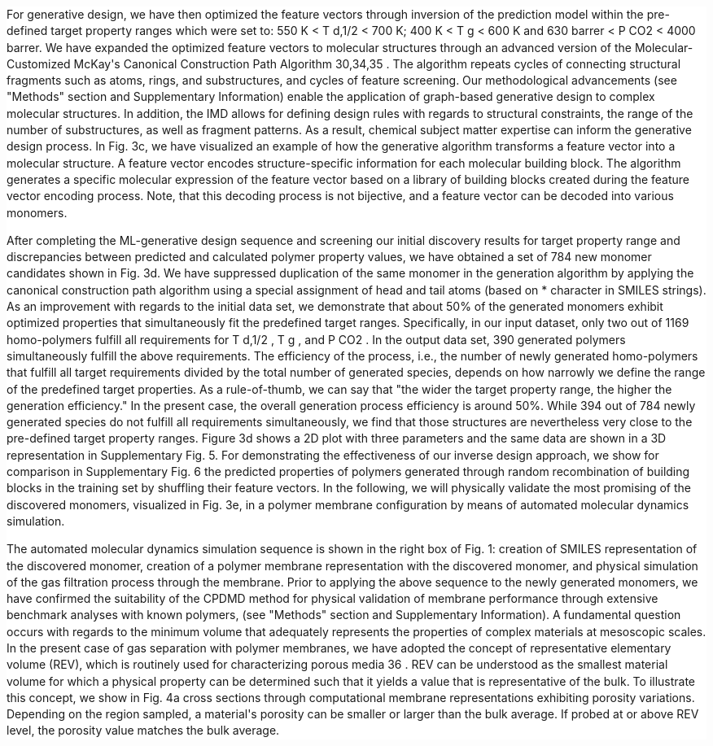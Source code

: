 For generative design, we have then optimized the feature vectors through inversion of the prediction model within the pre-defined target property ranges which were set to: 550 K < T d,1/2 < 700 K; 400 K < T g < 600 K and 630 barrer < P CO2 < 4000 barrer. We have expanded the optimized feature vectors to molecular structures through an advanced version of the Molecular-Customized McKay's Canonical Construction Path Algorithm 30,34,35 . The algorithm repeats cycles of connecting structural fragments such as atoms, rings, and substructures, and cycles of feature screening. Our methodological advancements (see "Methods" section and Supplementary Information) enable the application of graph-based generative design to complex molecular structures. In addition, the IMD allows for defining design rules with regards to structural constraints, the range of the number of substructures, as well as fragment patterns. As a result, chemical subject matter expertise can inform the generative design process. In Fig. 3c, we have visualized an example of how the generative algorithm transforms a feature vector into a molecular structure. A feature vector encodes structure-specific information for each molecular building block. The algorithm generates a specific molecular expression of the feature vector based on a library of building blocks created during the feature vector encoding process. Note, that this decoding process is not bijective, and a feature vector can be decoded into various monomers.

After completing the ML-generative design sequence and screening our initial discovery results for target property range and discrepancies between predicted and calculated polymer property values, we have obtained a set of 784 new monomer candidates shown in Fig. 3d. We have suppressed duplication of the same monomer in the generation algorithm by applying the canonical construction path algorithm using a special assignment of head and tail atoms (based on * character in SMILES strings). As an improvement with regards to the initial data set, we demonstrate that about 50% of the generated monomers exhibit optimized properties that simultaneously fit the predefined target ranges. Specifically, in our input dataset, only two out of 1169 homo-polymers fulfill all requirements for T d,1/2 , T g , and P CO2 . In the output data set, 390 generated polymers simultaneously fulfill the above requirements. The efficiency of the process, i.e., the number of newly generated homo-polymers that fulfill all target requirements divided by the total number of generated species, depends on how narrowly we define the range of the predefined target properties. As a rule-of-thumb, we can say that "the wider the target property range, the higher the generation efficiency." In the present case, the overall generation process efficiency is around 50%. While 394 out of 784 newly generated species do not fulfill all requirements simultaneously, we find that those structures are nevertheless very close to the pre-defined target property ranges. Figure 3d shows a 2D plot with three parameters and the same data are shown in a 3D representation in Supplementary Fig. 5. For demonstrating the effectiveness of our inverse design approach, we show for comparison in Supplementary Fig. 6 the predicted properties of polymers generated through random recombination of building blocks in the training set by shuffling their feature vectors. In the following, we will physically validate the most promising of the discovered monomers, visualized in Fig. 3e, in a polymer membrane configuration by means of automated molecular dynamics simulation.

The automated molecular dynamics simulation sequence is shown in the right box of Fig. 1: creation of SMILES representation of the discovered monomer, creation of a polymer membrane representation with the discovered monomer, and physical simulation of the gas filtration process through the membrane. Prior to applying the above sequence to the newly generated monomers, we have confirmed the suitability of the CPDMD method for physical validation of membrane performance through extensive benchmark analyses with known polymers, (see "Methods" section and Supplementary Information). A fundamental question occurs with regards to the minimum volume that adequately represents the properties of complex materials at mesoscopic scales. In the present case of gas separation with polymer membranes, we have adopted the concept of representative elementary volume (REV), which is routinely used for characterizing porous media 36 . REV can be understood as the smallest material volume for which a physical property can be determined such that it yields a value that is representative of the bulk. To illustrate this concept, we show in Fig. 4a cross sections through computational membrane representations exhibiting porosity variations. Depending on the region sampled, a material's porosity can be smaller or larger than the bulk average. If probed at or above REV level, the porosity value matches the bulk average.
